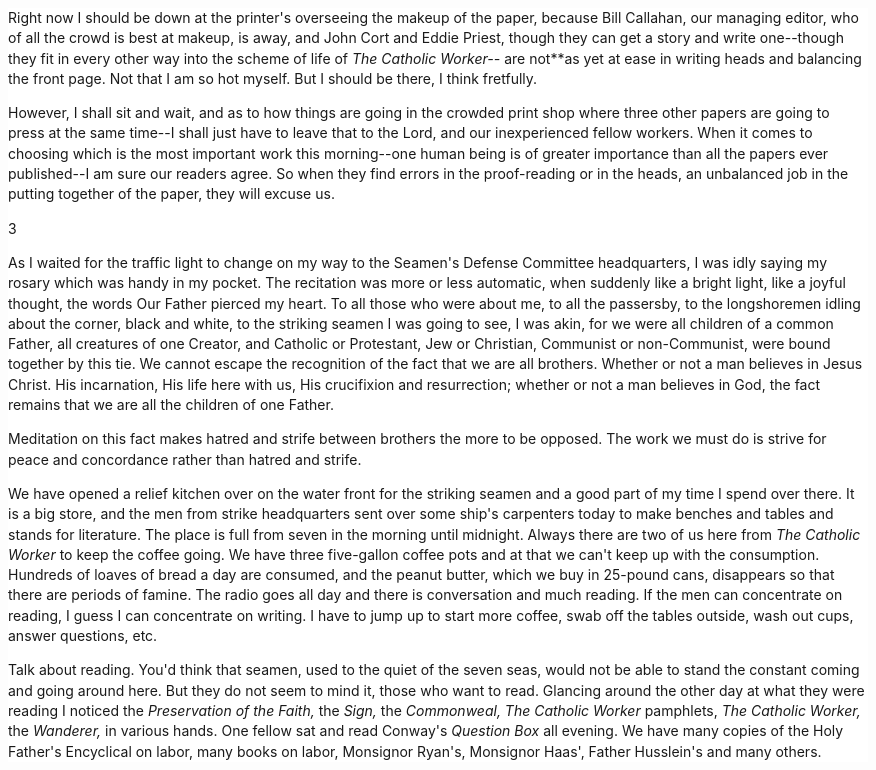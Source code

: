 Right now I should be down at the printer's overseeing the makeup of the
paper, because Bill Callahan, our managing editor, who of all the crowd
is best at makeup, is away, and John Cort and Eddie Priest, though they
can get a story and write one--though they fit in every other way into
the scheme of life of *The Catholic Worker--* are not**as yet at ease in
writing heads and balancing the front page. Not that I am so hot myself.
But I should be there, I think fretfully.

However, I shall sit and wait, and as to how things are going in the
crowded print shop where three other papers are going to press at the
same time--I shall just have to leave that to the Lord, and our
inexperienced fellow workers. When it comes to choosing which is the
most important work this morning--one human being is of greater
importance than all the papers ever published--I am sure our readers
agree. So when they find errors in the proof-reading or in the heads, an
unbalanced job in the putting together of the paper, they will excuse
us.

3

As I waited for the traffic light to change on my way to the Seamen's
Defense Committee headquarters, I was idly saying my rosary which was
handy in my pocket. The recitation was more or less automatic, when
suddenly like a bright light, like a joyful thought, the words Our
Father pierced my heart. To all those who were about me, to all the
passersby, to the longshoremen idling about the corner, black and
white, to the striking seamen I was going to see, I was akin, for we
were all children of a common Father, all creatures of one Creator, and
Catholic or Protestant, Jew or Christian, Communist or non-Communist,
were bound together by this tie. We cannot escape the recognition of the
fact that we are all brothers. Whether or not a man believes in Jesus
Christ. His incarnation, His life here with us, His crucifixion and
resurrection; whether or not a man believes in God, the fact remains
that we are all the children of one Father.

Meditation on this fact makes hatred and strife between brothers the
more to be opposed. The work we must do is strive for peace and
concordance rather than hatred and strife.

We have opened a relief kitchen over on the water front for the striking
seamen and a good part of my time I spend over there. It is a big store,
and the men from strike headquarters sent over some ship's carpenters
today to make benches and tables and stands for literature. The place is
full from seven in the morning until midnight. Always there are two of
us here from *The Catholic Worker* to keep the coffee going. We have
three five-gallon coffee pots and at that we can't keep up with the
consumption. Hundreds of loaves of bread a day are consumed, and the
peanut butter, which we buy in 25-pound cans, disappears so that there
are periods of famine. The radio goes all day and there is conversation
and much reading. If the men can concentrate on reading, I guess I can
concentrate on writing. I have to jump up to start more coffee, swab off
the tables outside, wash out cups, answer questions, etc.

Talk about reading. You'd think that seamen, used to the quiet of the
seven seas, would not be able to stand the constant coming and going
around here. But they do not seem to mind it, those who want to read.
Glancing around the other day at what they were reading I noticed the
*Preservation of the Faith,* the *Sign,* the *Commonweal, The Catholic
Worker* pamphlets, *The Catholic Worker,* the *Wanderer,* in various hands.
One fellow sat and read Conway's *Question Box* all evening. We have many
copies of the Holy Father's Encyclical on labor, many books on labor,
Monsignor Ryan's, Monsignor Haas', Father Husslein's and many others.
